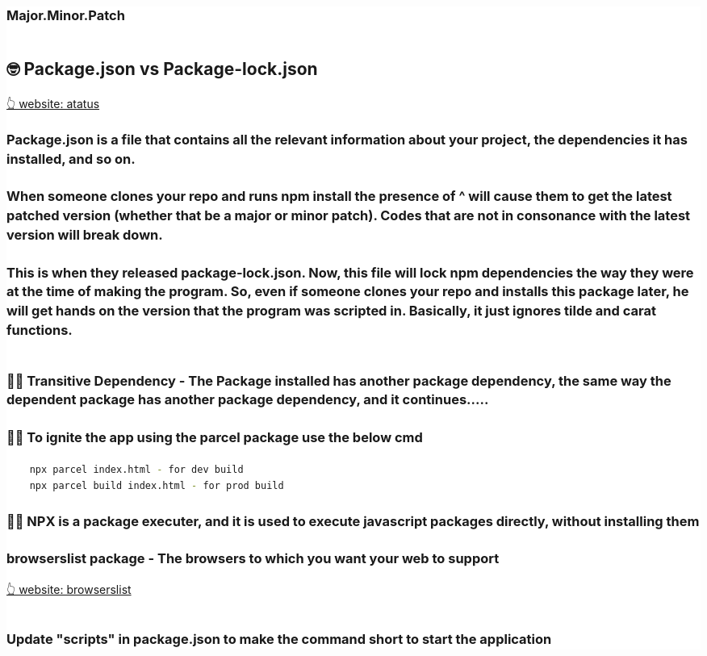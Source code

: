### Major.Minor.Patch

#

## 🤓 Package.json vs Package-lock.json

[👆 website: atatus](https://www.atatus.com/blog/package-json-vs-package-lock-json/#:~:text=your%20entire%20problem.-,package%2Dlock.,sub%2Ddependencies%20and%20their%20versions.)

### Package.json is a file that contains all the relevant information about your project, the dependencies it has installed, and so on.

### When someone clones your repo and runs npm install the presence of ^ will cause them to get the latest patched version (whether that be a major or minor patch). Codes that are not in consonance with the latest version will break down.

### This is when they released package-lock.json. Now, this file will lock npm dependencies the way they were at the time of making the program. So, even if someone clones your repo and installs this package later, he will get hands on the version that the program was scripted in. Basically, it just ignores tilde and carat functions.

#

### 👨‍🚀 Transitive Dependency - The Package installed has another package dependency, the same way the dependent package has another package dependency, and it continues.....

### 👨‍🚀 To ignite the app using the parcel package use the below cmd

```sh
    npx parcel index.html - for dev build
    npx parcel build index.html - for prod build
```

### 👨‍🚀 NPX is a package executer, and it is used to execute javascript packages directly, without installing them

### browserslist package - The browsers to which you want your web to support

[👆 website: browserslist](https://browserslist.dev/?q=bGFzdCAyIHZlcnNpb25z)

#

### Update "scripts" in package.json to make the command short to start the application
